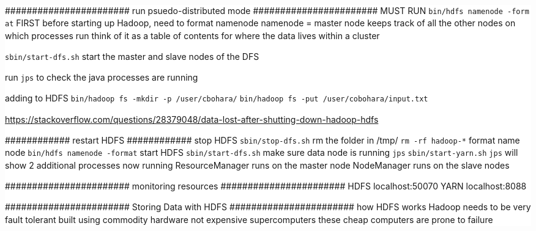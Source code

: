 #######################
run psuedo-distributed mode
#######################
MUST RUN `bin/hdfs namenode -format` FIRST
before starting up Hadoop, need to format namenode
namenode = master node
keeps track of all the other nodes on which processes run
think of it as a table of contents for where the data lives within a cluster

`sbin/start-dfs.sh`
start the master and slave nodes of the DFS

run `jps` to check the java processes are running

adding to HDFS
`bin/hadoop fs -mkdir -p /user/cbohara/`
`bin/hadoop fs -put /user/cobohara/input.txt`

https://stackoverflow.com/questions/28379048/data-lost-after-shutting-down-hadoop-hdfs

############
restart HDFS
############
stop HDFS
`sbin/stop-dfs.sh`
rm the folder in /tmp/
`rm -rf hadoop-*`
format name node
`bin/hdfs namenode -format`
start HDFS
`sbin/start-dfs.sh`
make sure data node is running
`jps`
`sbin/start-yarn.sh`
`jps` will show 2 additional processes now running
ResourceManager runs on the master node
NodeManager runs on the slave nodes

#######################
monitoring resources
#######################
HDFS
localhost:50070
YARN
localhost:8088

#######################
Storing Data with HDFS
#######################
how HDFS works
    Hadoop needs to be very fault tolerant
    built using commodity hardware
    not expensive supercomputers
    these cheap computers are prone to failure
